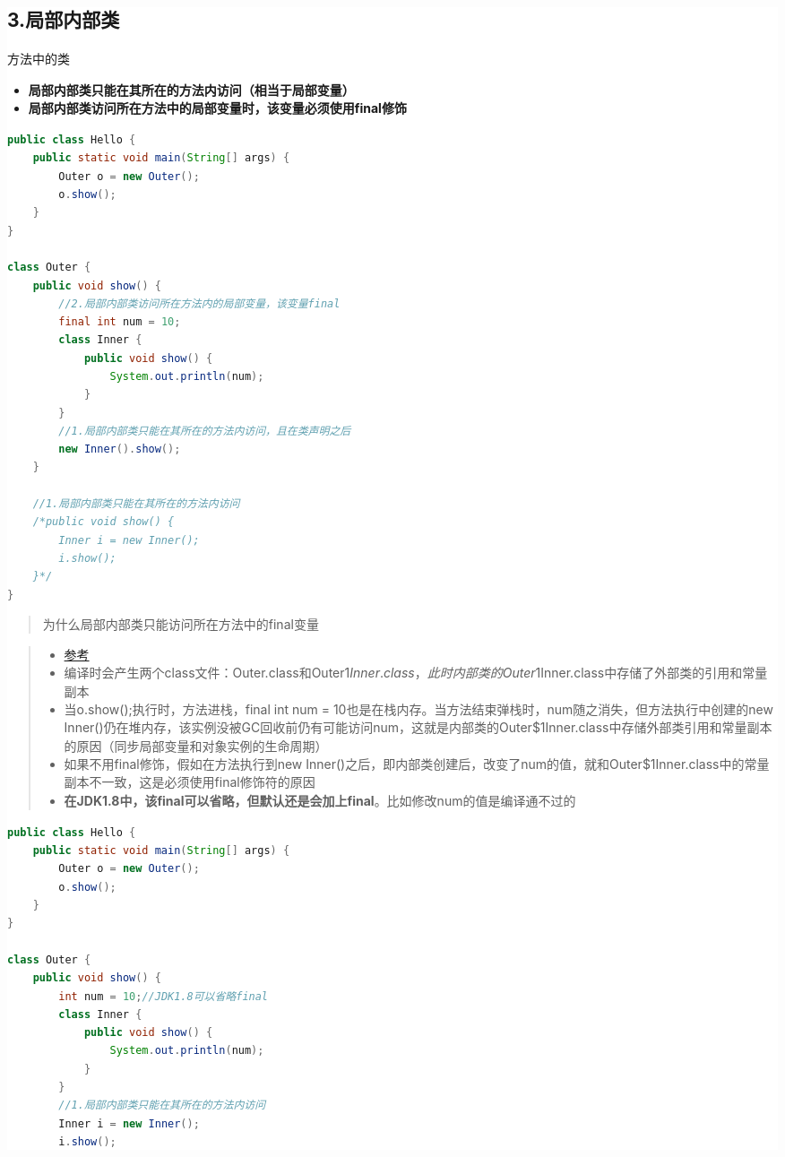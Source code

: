 ## 3.局部内部类

方法中的类

- **局部内部类只能在其所在的方法内访问（相当于局部变量）**
- **局部内部类访问所在方法中的局部变量时，该变量必须使用final修饰**

```java
public class Hello {
    public static void main(String[] args) {
        Outer o = new Outer();
        o.show();
    }
}

class Outer {
    public void show() {
        //2.局部内部类访问所在方法内的局部变量，该变量final
        final int num = 10;
        class Inner {
            public void show() {
                System.out.println(num);
            }
        }
        //1.局部内部类只能在其所在的方法内访问，且在类声明之后
        new Inner().show();
    }
    
    //1.局部内部类只能在其所在的方法内访问
    /*public void show() {
        Inner i = new Inner();
        i.show();
    }*/
}
```

> 为什么局部内部类只能访问所在方法中的final变量

> - [参考](https://stackoverflow.com/questions/29225745/where-is-the-local-final-variable-in-method-stored-stack-heap)
> - 编译时会产生两个class文件：Outer.class和Outer$1Inner.class，此时内部类的Outer$1Inner.class中存储了外部类的引用和常量副本
> - 当o.show();执行时，方法进栈，final int num = 10也是在栈内存。当方法结束弹栈时，num随之消失，但方法执行中创建的new Inner()仍在堆内存，该实例没被GC回收前仍有可能访问num，这就是内部类的Outer$1Inner.class中存储外部类引用和常量副本的原因（同步局部变量和对象实例的生命周期）
> - 如果不用final修饰，假如在方法执行到new Inner()之后，即内部类创建后，改变了num的值，就和Outer$1Inner.class中的常量副本不一致，这是必须使用final修饰符的原因
> - **在JDK1.8中，该final可以省略，但默认还是会加上final**。比如修改num的值是编译通不过的

```java
public class Hello {
    public static void main(String[] args) {
        Outer o = new Outer();
        o.show();
    }
}

class Outer {
    public void show() {
        int num = 10;//JDK1.8可以省略final
        class Inner {
            public void show() {
                System.out.println(num);
            }
        }
        //1.局部内部类只能在其所在的方法内访问
        Inner i = new Inner();
        i.show();
```
